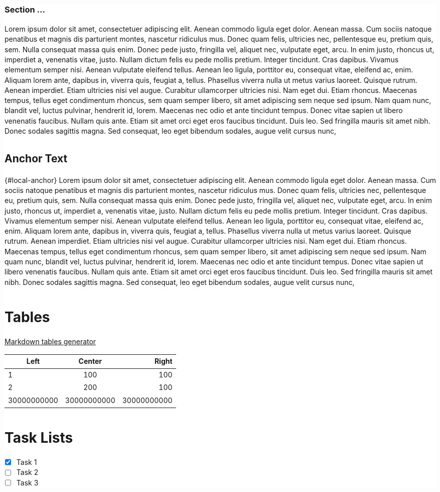 ### Section ...
Lorem ipsum dolor sit amet, consectetuer adipiscing elit. Aenean commodo ligula eget dolor. Aenean massa. Cum sociis natoque penatibus et magnis dis parturient montes, nascetur ridiculus mus. Donec quam felis, ultricies nec, pellentesque eu, pretium quis, sem. Nulla consequat massa quis enim. Donec pede justo, fringilla vel, aliquet nec, vulputate eget, arcu. In enim justo, rhoncus ut, imperdiet a, venenatis vitae, justo. Nullam dictum felis eu pede mollis pretium. Integer tincidunt. Cras dapibus. Vivamus elementum semper nisi. Aenean vulputate eleifend tellus. Aenean leo ligula, porttitor eu, consequat vitae, eleifend ac, enim. Aliquam lorem ante, dapibus in, viverra quis, feugiat a, tellus. Phasellus viverra nulla ut metus varius laoreet. Quisque rutrum. Aenean imperdiet. Etiam ultricies nisi vel augue. Curabitur ullamcorper ultricies nisi. Nam eget dui. Etiam rhoncus. Maecenas tempus, tellus eget condimentum rhoncus, sem quam semper libero, sit amet adipiscing sem neque sed ipsum. Nam quam nunc, blandit vel, luctus pulvinar, hendrerit id, lorem. Maecenas nec odio et ante tincidunt tempus. Donec vitae sapien ut libero venenatis faucibus. Nullam quis ante. Etiam sit amet orci eget eros faucibus tincidunt. Duis leo. Sed fringilla mauris sit amet nibh. Donec sodales sagittis magna. Sed consequat, leo eget bibendum sodales, augue velit cursus nunc,

## Anchor Text
{#local-anchor}
<a id="local-anchor"></a>
Lorem ipsum dolor sit amet, consectetuer adipiscing elit. Aenean commodo ligula eget dolor. Aenean massa. Cum sociis natoque penatibus et magnis dis parturient montes, nascetur ridiculus mus. Donec quam felis, ultricies nec, pellentesque eu, pretium quis, sem. Nulla consequat massa quis enim. Donec pede justo, fringilla vel, aliquet nec, vulputate eget, arcu. In enim justo, rhoncus ut, imperdiet a, venenatis vitae, justo. Nullam dictum felis eu pede mollis pretium. Integer tincidunt. Cras dapibus. Vivamus elementum semper nisi. Aenean vulputate eleifend tellus. Aenean leo ligula, porttitor eu, consequat vitae, eleifend ac, enim. Aliquam lorem ante, dapibus in, viverra quis, feugiat a, tellus. Phasellus viverra nulla ut metus varius laoreet. Quisque rutrum. Aenean imperdiet. Etiam ultricies nisi vel augue. Curabitur ullamcorper ultricies nisi. Nam eget dui. Etiam rhoncus. Maecenas tempus, tellus eget condimentum rhoncus, sem quam semper libero, sit amet adipiscing sem neque sed ipsum. Nam quam nunc, blandit vel, luctus pulvinar, hendrerit id, lorem. Maecenas nec odio et ante tincidunt tempus. Donec vitae sapien ut libero venenatis faucibus. Nullam quis ante. Etiam sit amet orci eget eros faucibus tincidunt. Duis leo. Sed fringilla mauris sit amet nibh. Donec sodales sagittis magna. Sed consequat, leo eget bibendum sodales, augue velit cursus nunc,


[Reference Name]: https://www.mozilla.org
[1]: http://slashdot.org
[Link name]: http://www.reddit.com


# Tables
<a id="tables"></a>
[Markdown tables generator](https://www.tablesgenerator.com/markdown_tables)

| Left        |    Center   |       Right |
|-------------|:-----------:|------------:|
| 1           | 100         | 100         |
| 2           | 200         | 100         |
| 30000000000 | 30000000000 | 30000000000 |


# Task Lists
<a id="task-lists"></a>
- [x] Task 1
- [ ] Task 2
- [ ] Task 3
